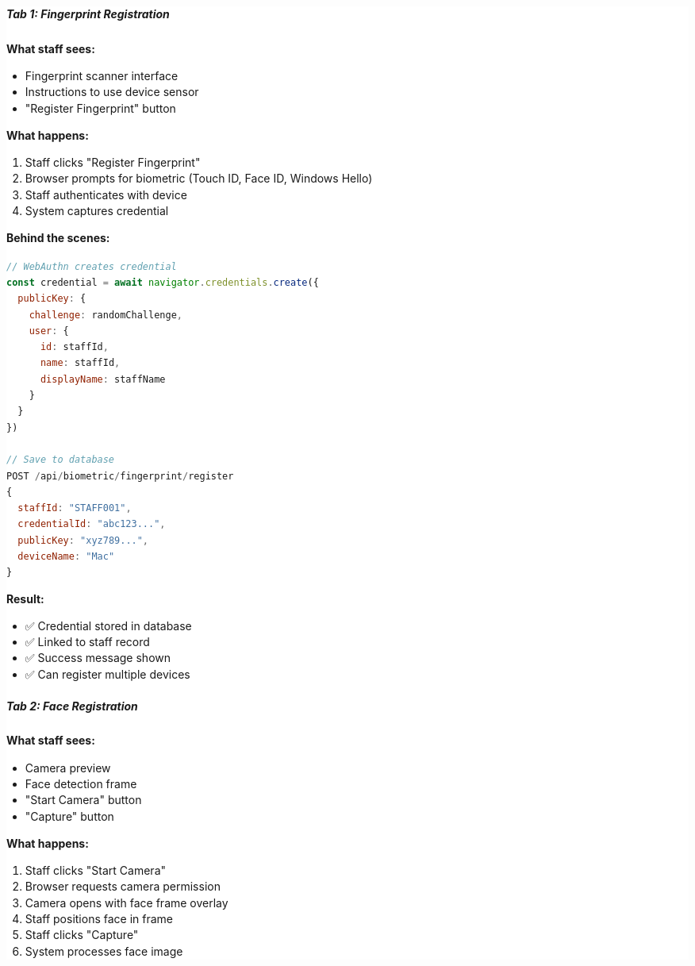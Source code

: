 ##### **Tab 1: Fingerprint Registration**

**What staff sees:**
- Fingerprint scanner interface
- Instructions to use device sensor
- "Register Fingerprint" button

**What happens:**
1. Staff clicks "Register Fingerprint"
2. Browser prompts for biometric (Touch ID, Face ID, Windows Hello)
3. Staff authenticates with device
4. System captures credential

**Behind the scenes:**
```javascript
// WebAuthn creates credential
const credential = await navigator.credentials.create({
  publicKey: {
    challenge: randomChallenge,
    user: {
      id: staffId,
      name: staffId,
      displayName: staffName
    }
  }
})

// Save to database
POST /api/biometric/fingerprint/register
{
  staffId: "STAFF001",
  credentialId: "abc123...",
  publicKey: "xyz789...",
  deviceName: "Mac"
}
```

**Result:**
- ✅ Credential stored in database
- ✅ Linked to staff record
- ✅ Success message shown
- ✅ Can register multiple devices

##### **Tab 2: Face Registration**

**What staff sees:**
- Camera preview
- Face detection frame
- "Start Camera" button
- "Capture" button

**What happens:**
1. Staff clicks "Start Camera"
2. Browser requests camera permission
3. Camera opens with face frame overlay
4. Staff positions face in frame
5. Staff clicks "Capture"
6. System processes face image

